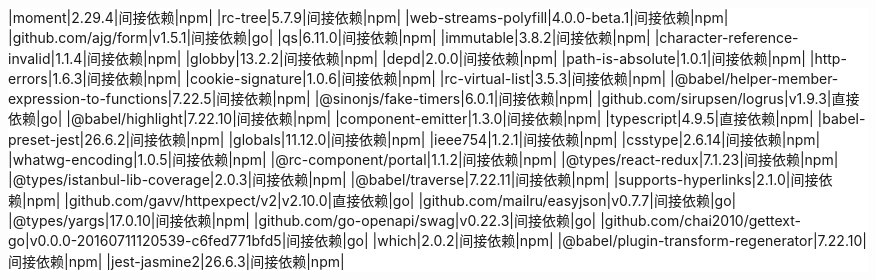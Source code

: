 |moment|2.29.4|间接依赖|npm|
|rc-tree|5.7.9|间接依赖|npm|
|web-streams-polyfill|4.0.0-beta.1|间接依赖|npm|
|github.com/ajg/form|v1.5.1|间接依赖|go|
|qs|6.11.0|间接依赖|npm|
|immutable|3.8.2|间接依赖|npm|
|character-reference-invalid|1.1.4|间接依赖|npm|
|globby|13.2.2|间接依赖|npm|
|depd|2.0.0|间接依赖|npm|
|path-is-absolute|1.0.1|间接依赖|npm|
|http-errors|1.6.3|间接依赖|npm|
|cookie-signature|1.0.6|间接依赖|npm|
|rc-virtual-list|3.5.3|间接依赖|npm|
|@babel/helper-member-expression-to-functions|7.22.5|间接依赖|npm|
|@sinonjs/fake-timers|6.0.1|间接依赖|npm|
|github.com/sirupsen/logrus|v1.9.3|直接依赖|go|
|@babel/highlight|7.22.10|间接依赖|npm|
|component-emitter|1.3.0|间接依赖|npm|
|typescript|4.9.5|直接依赖|npm|
|babel-preset-jest|26.6.2|间接依赖|npm|
|globals|11.12.0|间接依赖|npm|
|ieee754|1.2.1|间接依赖|npm|
|csstype|2.6.14|间接依赖|npm|
|whatwg-encoding|1.0.5|间接依赖|npm|
|@rc-component/portal|1.1.2|间接依赖|npm|
|@types/react-redux|7.1.23|间接依赖|npm|
|@types/istanbul-lib-coverage|2.0.3|间接依赖|npm|
|@babel/traverse|7.22.11|间接依赖|npm|
|supports-hyperlinks|2.1.0|间接依赖|npm|
|github.com/gavv/httpexpect/v2|v2.10.0|直接依赖|go|
|github.com/mailru/easyjson|v0.7.7|间接依赖|go|
|@types/yargs|17.0.10|间接依赖|npm|
|github.com/go-openapi/swag|v0.22.3|间接依赖|go|
|github.com/chai2010/gettext-go|v0.0.0-20160711120539-c6fed771bfd5|间接依赖|go|
|which|2.0.2|间接依赖|npm|
|@babel/plugin-transform-regenerator|7.22.10|间接依赖|npm|
|jest-jasmine2|26.6.3|间接依赖|npm|